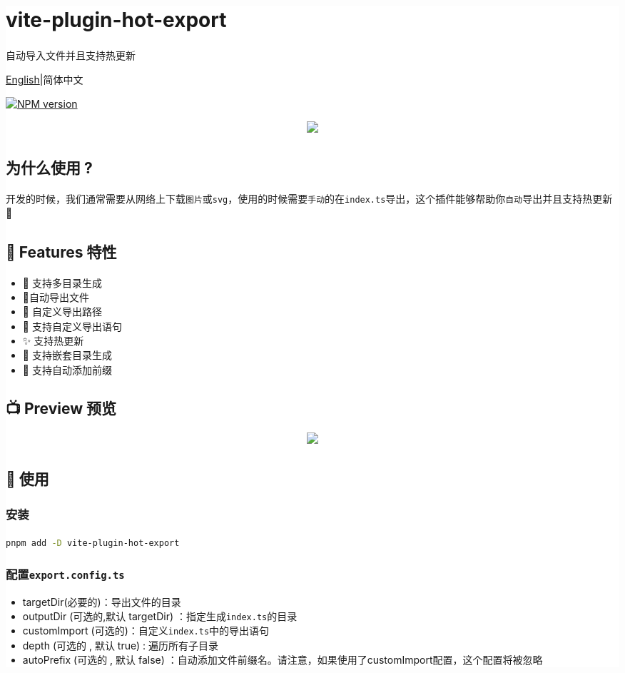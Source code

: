 # vite-plugin-hot-export

自动导入文件并且支持热更新

[English](/README.md)|简体中文

[![NPM version](https://badge.fury.io/js/vite-plugin-hot-export.svg)](https://www.npmjs.com/package/vite-plugin-hot-export)


<p align='center'>
<img src='https://git.poker/sudongyuer/image-bed/blob/master/20220714/vite-plugin-auto-export-logo.1aoaypaggq5c.png?raw=true' width='200'/>
</p>


## 为什么使用 ?

开发的时候，我们通常需要从网络上下载`图片`或`svg`，使用的时候需要`手动`的在`index.ts`导出，这个插件能够帮助你`自动`导出并且支持热更新 🌈

## 🚀 Features 特性

- 👻 支持多目录生成
- 🍁自动导出文件
- 🐥 自定义导出路径
- 🍄 支持自定义导出语句
- ✨ 支持热更新
- 🌈 支持嵌套目录生成
- 🍣  支持自动添加前缀


## 📺 Preview 预览

<p align='center'>
<img src='https://git.poker/sudongyuer/image-bed/blob/master/20220717/屏幕录制2022-07-17-11.2ia7q69awd00.gif?raw=true' width='100%'/>
</p>



## 🦄 使用

### 安装

```bash
pnpm add -D vite-plugin-hot-export
```

### 配置`export.config.ts`

-  targetDir(必要的)：导出文件的目录
- outputDir (可选的,默认 targetDir) ：指定生成`index.ts`的目录
- customImport (可选的)：自定义`index.ts`中的导出语句
- depth (可选的 , 默认 true) :  遍历所有子目录
- autoPrefix (可选的 , 默认 false) ：自动添加文件前缀名。请注意，如果使用了customImport配置，这个配置将被忽略
